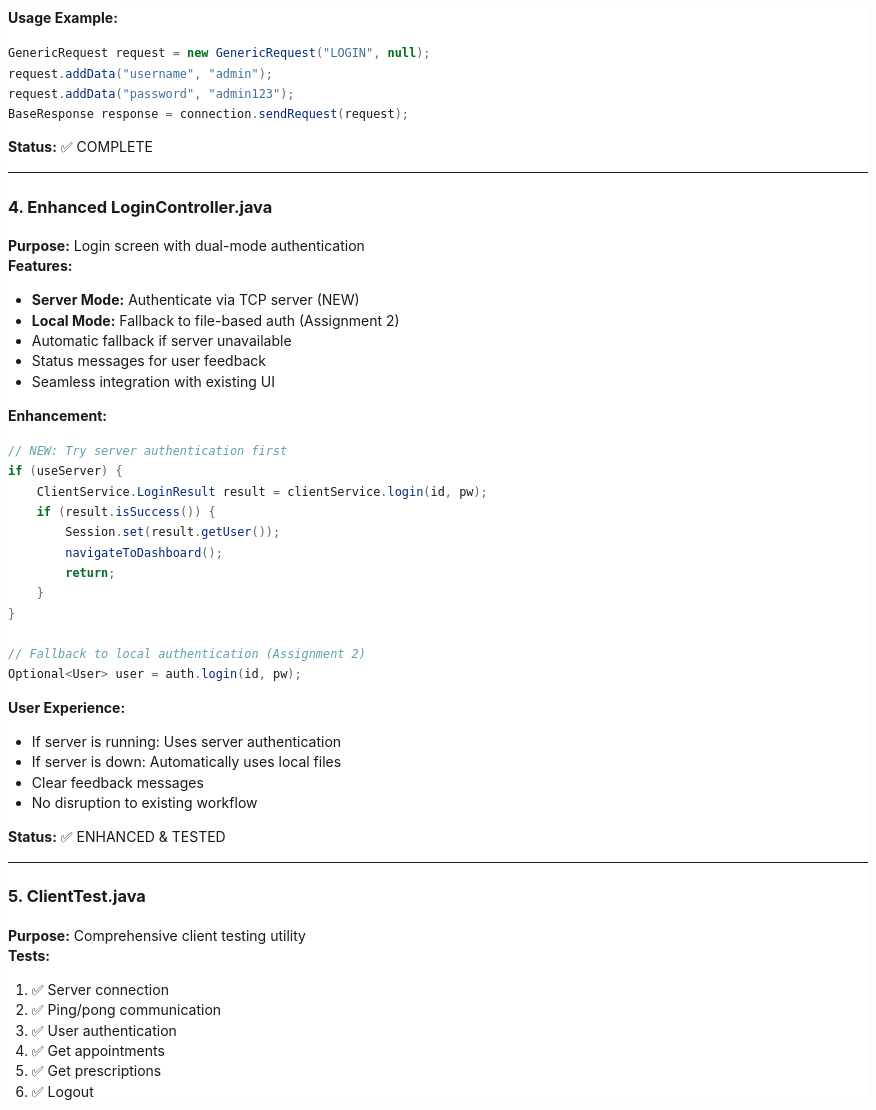 **Usage Example:**
```java
GenericRequest request = new GenericRequest("LOGIN", null);
request.addData("username", "admin");
request.addData("password", "admin123");
BaseResponse response = connection.sendRequest(request);
```

**Status:** ✅ COMPLETE

---

### **4. Enhanced LoginController.java**
**Purpose:** Login screen with dual-mode authentication  
**Features:**
- **Server Mode:** Authenticate via TCP server (NEW)
- **Local Mode:** Fallback to file-based auth (Assignment 2)
- Automatic fallback if server unavailable
- Status messages for user feedback
- Seamless integration with existing UI

**Enhancement:**
```java
// NEW: Try server authentication first
if (useServer) {
    ClientService.LoginResult result = clientService.login(id, pw);
    if (result.isSuccess()) {
        Session.set(result.getUser());
        navigateToDashboard();
        return;
    }
}

// Fallback to local authentication (Assignment 2)
Optional<User> user = auth.login(id, pw);
```

**User Experience:**
- If server is running: Uses server authentication
- If server is down: Automatically uses local files
- Clear feedback messages
- No disruption to existing workflow

**Status:** ✅ ENHANCED & TESTED

---

### **5. ClientTest.java**
**Purpose:** Comprehensive client testing utility  
**Tests:**
1. ✅ Server connection
2. ✅ Ping/pong communication
3. ✅ User authentication
4. ✅ Get appointments
5. ✅ Get prescriptions
6. ✅ Logout
